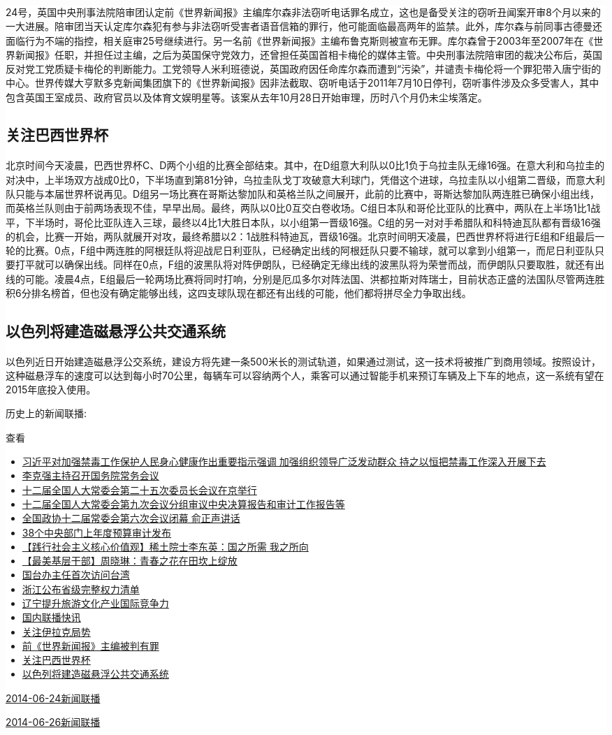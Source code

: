 
24号，英国中央刑事法院陪审团认定前《世界新闻报》主编库尔森非法窃听电话罪名成立，这也是备受关注的窃听丑闻案开审8个月以来的一大进展。陪审团当天认定库尔森犯有参与非法窃听受害者语音信箱的罪行，他可能面临最高两年的监禁。此外，库尔森与前同事古德曼还面临行为不端的指控，相关庭审25号继续进行。另一名前《世界新闻报》主编布鲁克斯则被宣布无罪。库尔森曾于2003年至2007年在《世界新闻报》任职，并担任过主编，之后为英国保守党效力，还曾担任英国首相卡梅伦的媒体主管。中央刑事法院陪审团的裁决公布后，英国反对党工党质疑卡梅伦的判断能力。工党领导人米利班德说，英国政府因任命库尔森而遭到“污染”，并谴责卡梅伦将一个罪犯带入唐宁街的中心。世界传媒大亨默多克新闻集团旗下的《世界新闻报》因非法截取、窃听电话于2011年7月10日停刊，窃听事件涉及众多受害人，其中包含英国王室成员、政府官员以及体育文娱明星等。该案从去年10月28日开始审理，历时八个月仍未尘埃落定。


## 关注巴西世界杯


北京时间今天凌晨，巴西世界杯C、D两个小组的比赛全部结束。其中，在D组意大利队以0比1负于乌拉圭队无缘16强。在意大利和乌拉圭的对决中，上半场双方战成0比0，下半场直到第81分钟，乌拉圭队戈丁攻破意大利球门，凭借这个进球，乌拉圭队以小组第二晋级，而意大利队只能与本届世界杯说再见。D组另一场比赛在哥斯达黎加队和英格兰队之间展开，此前的比赛中，哥斯达黎加队两连胜已确保小组出线，而英格兰队则由于前两场表现不佳，早早出局。最终，两队以0比0互交白卷收场。C组日本队和哥伦比亚队的比赛中，两队在上半场1比1战平，下半场时，哥伦比亚队连入三球，最终以4比1大胜日本队，以小组第一晋级16强。C组的另一对对手希腊队和科特迪瓦队都有晋级16强的机会，比赛一开始，两队就展开对攻，最终希腊以2：1战胜科特迪瓦，晋级16强。北京时间明天凌晨，巴西世界杯将进行E组和F组最后一轮的比赛。0点，F组中两连胜的阿根廷队将迎战尼日利亚队，已经确定出线的阿根廷队只要不输球，就可以拿到小组第一，而尼日利亚队只要打平就可以确保出线。同样在0点，F组的波黑队将对阵伊朗队，已经确定无缘出线的波黑队将为荣誉而战，而伊朗队只要取胜，就还有出线的可能。凌晨4点，E组最后一轮两场比赛将同时打响，分别是厄瓜多尔对阵法国、洪都拉斯对阵瑞士，目前状态正盛的法国队尽管两连胜积6分排名榜首，但也没有确定能够出线，这四支球队现在都还有出线的可能，他们都将拼尽全力争取出线。


## 以色列将建造磁悬浮公共交通系统


以色列近日开始建造磁悬浮公交系统，建设方将先建一条500米长的测试轨道，如果通过测试，这一技术将被推广到商用领域。按照设计，这种磁悬浮车的速度可以达到每小时70公里，每辆车可以容纳两个人，乘客可以通过智能手机来预订车辆及上下车的地点，这一系统有望在2015年底投入使用。






历史上的新闻联播:

 查看
 

* [习近平对加强禁毒工作保护人民身心健康作出重要指示强调 加强组织领导广泛发动群众 持之以恒把禁毒工作深入开展下去](#习近平对加强禁毒工作保护人民身心健康作出重要指示强调-加强组织领导广泛发动群众-持之以恒把禁毒工作深入开展下去)
* [李克强主持召开国务院常务会议](#李克强主持召开国务院常务会议)
* [十二届全国人大常委会第二十五次委员长会议在京举行](#十二届全国人大常委会第二十五次委员长会议在京举行)
* [十二届全国人大常委会第九次会议分组审议中央决算报告和审计工作报告等](#十二届全国人大常委会第九次会议分组审议中央决算报告和审计工作报告等)
* [全国政协十二届常委会第六次会议闭幕 俞正声讲话](#全国政协十二届常委会第六次会议闭幕-俞正声讲话)
* [38个中央部门上年度预算审计发布](#38个中央部门上年度预算审计发布)
* [【践行社会主义核心价值观】稀土院士李东英：国之所需 我之所向](#【践行社会主义核心价值观】稀土院士李东英：国之所需-我之所向)
* [【最美基层干部】周晓琳：青春之花在田坎上绽放](#【最美基层干部】周晓琳：青春之花在田坎上绽放)
* [国台办主任首次访问台湾](#国台办主任首次访问台湾)
* [浙江公布省级完整权力清单](#浙江公布省级完整权力清单)
* [辽宁提升旅游文化产业国际竞争力](#辽宁提升旅游文化产业国际竞争力)
* [国内联播快讯](#国内联播快讯)
* [关注伊拉克局势](#关注伊拉克局势)
* [前《世界新闻报》主编被判有罪](#前《世界新闻报》主编被判有罪)
* [关注巴西世界杯](#关注巴西世界杯)
* [以色列将建造磁悬浮公共交通系统](#以色列将建造磁悬浮公共交通系统)






[2014-06-24新闻联播](/xinwenlianbo/20140624)


[2014-06-26新闻联播](/xinwenlianbo/20140626)



